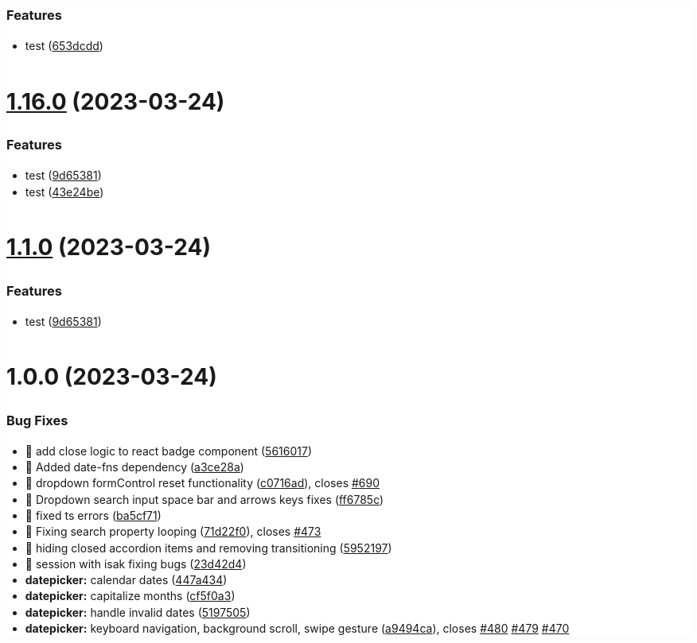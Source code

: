 
### Features

* test ([653dcdd](https://github.com/splashdust/green/commit/653dcdde571a7363d27053f028073249bf66d803))



# [1.16.0](https://github.com/splashdust/green/compare/@sebgroup/extract@1.15.0...@sebgroup/extract@1.16.0) (2023-03-24)


### Features

* test ([9d65381](https://github.com/splashdust/green/commit/9d65381985df93202d3593b47a02200f21d7c342))
* test ([43e24be](https://github.com/splashdust/green/commit/43e24bed5becc53768c17385c6fde34fbb77d1f1))



# [1.1.0](https://github.com/splashdust/green/compare/extract-1.0.0...extract-1.1.0) (2023-03-24)


### Features

* test ([9d65381](https://github.com/splashdust/green/commit/9d65381985df93202d3593b47a02200f21d7c342))



# 1.0.0 (2023-03-24)


### Bug Fixes

* 🐛 add close logic to react badge component ([5616017](https://github.com/splashdust/green/commit/56160175b546266e6c807b0f68ffe5c75b0e3260))
* 🐛 Added date-fns dependency ([a3ce28a](https://github.com/splashdust/green/commit/a3ce28a21b3c6768cc75791c02d5472e0e2faa3e))
* 🐛 dropdown formControl reset functionality ([c0716ad](https://github.com/splashdust/green/commit/c0716ad47aa92dac2152471654c4bfba2893beea)), closes [#690](https://github.com/splashdust/green/issues/690)
* 🐛 Dropdown search input space bar and arrows keys fixes ([ff6785c](https://github.com/splashdust/green/commit/ff6785c842320838b462b5901099e54143144f1a))
* 🐛 fixed ts errors ([ba5cf71](https://github.com/splashdust/green/commit/ba5cf71d3e55b5bfaf25943cd7799fd4cc282dfb))
* 🐛 Fixing search property looping ([71d22f0](https://github.com/splashdust/green/commit/71d22f0921085628240baa7dbb7e9e4705130e0a)), closes [#473](https://github.com/splashdust/green/issues/473)
* 🐛 hiding closed accordion items and removing transitioning ([5952197](https://github.com/splashdust/green/commit/5952197e03dbe44ea8124c95e2e6595e7f472a34))
* 🐛 session with isak fixing bugs ([23d42d4](https://github.com/splashdust/green/commit/23d42d473a314f27a8ea8376994ce0557d3d3747))
* **datepicker:** calendar dates ([447a434](https://github.com/splashdust/green/commit/447a43406be2a5a418b4788cb874e6e5b3d0f944))
* **datepicker:** capitalize months ([cf5f0a3](https://github.com/splashdust/green/commit/cf5f0a35c7279ac351e162d22b254ba9b15b297e))
* **datepicker:** handle invalid dates ([5197505](https://github.com/splashdust/green/commit/51975054e6dc6898eb095c8075006d7a3b95c251))
* **datepicker:** keyboard navigation, background scroll, swipe gesture ([a9494ca](https://github.com/splashdust/green/commit/a9494ca4293fd7c6409016552331d089968db0d5)), closes [#480](https://github.com/splashdust/green/issues/480) [#479](https://github.com/splashdust/green/issues/479) [#470](https://github.com/splashdust/green/issues/470)